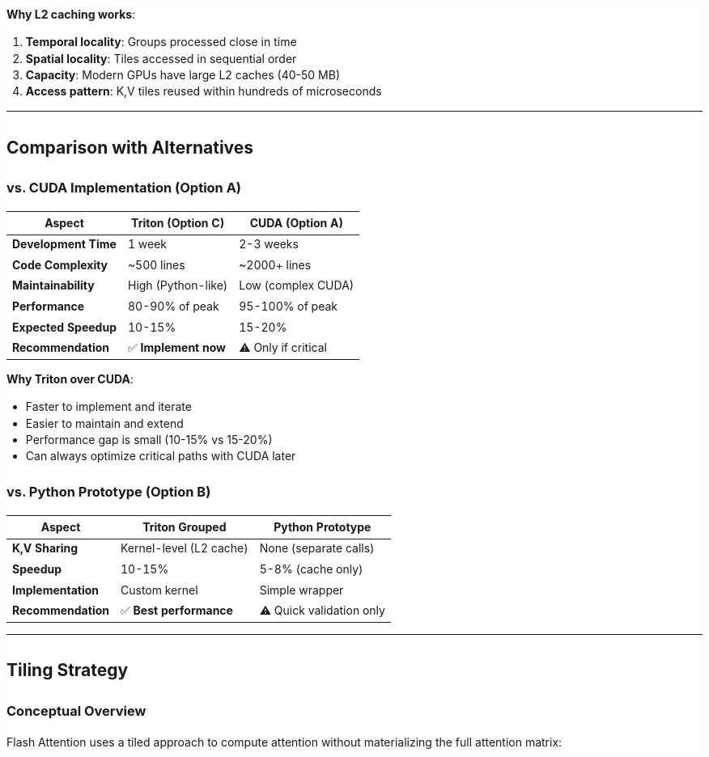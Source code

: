 **Why L2 caching works**:
1. **Temporal locality**: Groups processed close in time
2. **Spatial locality**: Tiles accessed in sequential order
3. **Capacity**: Modern GPUs have large L2 caches (40-50 MB)
4. **Access pattern**: K,V tiles reused within hundreds of microseconds

---

## Comparison with Alternatives

### vs. CUDA Implementation (Option A)

| Aspect | Triton (Option C) | CUDA (Option A) |
|--------|-------------------|-----------------|
| **Development Time** | 1 week | 2-3 weeks |
| **Code Complexity** | ~500 lines | ~2000+ lines |
| **Maintainability** | High (Python-like) | Low (complex CUDA) |
| **Performance** | 80-90% of peak | 95-100% of peak |
| **Expected Speedup** | 10-15% | 15-20% |
| **Recommendation** | ✅ **Implement now** | ⚠️ Only if critical |

**Why Triton over CUDA**:
- Faster to implement and iterate
- Easier to maintain and extend
- Performance gap is small (10-15% vs 15-20%)
- Can always optimize critical paths with CUDA later

### vs. Python Prototype (Option B)

| Aspect | Triton Grouped | Python Prototype |
|--------|----------------|------------------|
| **K,V Sharing** | Kernel-level (L2 cache) | None (separate calls) |
| **Speedup** | 10-15% | 5-8% (cache only) |
| **Implementation** | Custom kernel | Simple wrapper |
| **Recommendation** | ✅ **Best performance** | ⚠️ Quick validation only |

---

## Tiling Strategy

### Conceptual Overview

Flash Attention uses a tiled approach to compute attention without materializing the full attention matrix:
